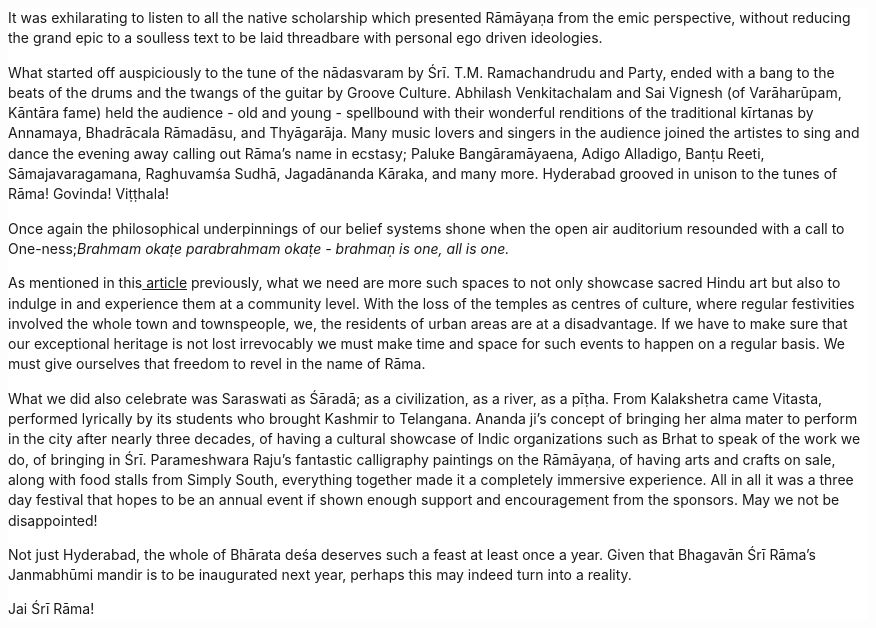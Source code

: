 It was exhilarating to listen to all the native scholarship which presented Rāmāyaṇa from the emic perspective, without reducing the grand epic to a soulless text to be laid threadbare with personal ego driven ideologies. 

What started off auspiciously to the tune of the nādasvaram by Śrī. T.M. Ramachandrudu and Party, ended with a bang to the beats of the drums and the twangs of the guitar by Groove Culture. Abhilash Venkitachalam and Sai Vignesh (of Varāharūpam, Kāntāra fame) held the audience - old and young - spellbound with their wonderful renditions of the traditional kīrtanas by Annamaya, Bhadrācala Rāmadāsu, and Thyāgarāja. Many music lovers and singers in the audience joined the artistes to sing and dance the evening away calling out Rāma’s name in ecstasy; Paluke Bangāramāyaena, Adigo Alladigo, Banṭu Reeti, Sāmajavaragamana, Raghuvamśa Sudhā, Jagadānanda Kāraka, and many more. Hyderabad grooved in unison to the tunes of Rāma! Govinda! Viṭṭhala! 

Once again the philosophical underpinnings of our belief systems shone when the open air auditorium resounded with a call to One-ness;*Brahmam okaṭe parabrahmam okaṭe - brahmaṇ is one, all is one.*

As mentioned in this<a href="https://www.indica.today/long-reads/a-celebration-of-sacred-sciences-at-kalarigram-for-tantrotsava-2023/" target="_blank" rel="noreferrer"> article</a> previously, what we need are more such spaces to not only showcase sacred Hindu art but also to indulge in and experience them at a community level. With the loss of the temples as centres of culture, where regular festivities involved the whole town and townspeople, we, the residents of urban areas are at a disadvantage. If we have to make sure that our exceptional heritage is not lost irrevocably we must make time and space for such events to happen on a regular basis. We must give ourselves that freedom to revel in the name of Rāma.

What we did also celebrate was Saraswati as Śāradā; as a civilization, as a river, as a pīṭha. From Kalakshetra came Vitasta, performed lyrically by its students who brought Kashmir to Telangana. Ananda ji’s concept of bringing her alma mater to perform in the city after nearly three decades, of having a cultural showcase of Indic organizations such as Brhat to speak of the work we do, of bringing in Śrī. Parameshwara Raju’s fantastic calligraphy paintings on the Rāmāyaṇa, of having arts and crafts on sale, along with food stalls from Simply South, everything together made it a completely immersive experience. All in all it was a three day festival that hopes to be an annual event if shown enough support and encouragement from the sponsors. May we not be disappointed! 

Not just Hyderabad, the whole of Bhārata deśa deserves such a feast at least once a year. Given that Bhagavān Śrī Rāma’s Janmabhūmi mandir is to be inaugurated next year, perhaps this may indeed turn into a reality. 

Jai Śrī Rāma!

